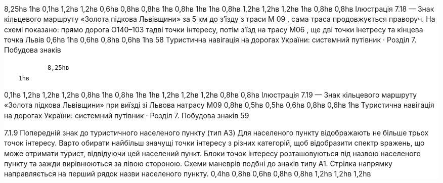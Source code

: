 8,25hв
    1hв
0,1hв 1,2hв
1,2hв
0,6hв 0,8hв
0,8hв
1hв
0,8hв
1hв 1hв
0,8hв
1,2hв
1,2hв
1,2hв 1hв 0,8hв
0,8hв
Ілюстрація 7.18 — Знак кільцевого маршруту «Золота підкова Львівщини» за 5 км до з’їзду
з траси М 09 , сама траса продовжується праворуч.
На схемі показано: прямо дорога О140–103 тадві точки інтересу, потім з’їзд на трасу М06 , ще дві точки інетресу та кінцева точка Львів
                                          0,6hв
        1hв
0,6hв
0,8hв
0,6hв
1hв
      58 Туристична навігація на дорогах України: системний путівник · Розділ 7. Побудова знаків

                8,25hв
        1hв
0,1hв
1,2hв
1,2hв
1,2hв
0,8hв 1hв
0,8hв
1hв 1hв
1,2hв 1,2hв
1,2hв
0,8hв 0,8hв
Ілюстрація 7.19 — Знак кільцевого маршруту «Золота підкова Львівщини» при виїзді зі Львова натрасу М09
                                      0,8hв
0,5hв
0,5hв
0,6hв
0,8hв
0,6hв
1hв
    Туристична навігація на дорогах України: системний путівник · Розділ 7. Побудова знаків 59

7.1.9
Попередній знак до туристичного населеного пункту (тип А3)
Для населеного пункту відображають не більше трьох точок інтересу. Варто обирати найбільш значущі точки інтересу з різних категорій, щоб відобразити спектр вражень, що може отримати турист, відвідуючи цей населений пункт.
Блоки точок інтересу розташовуються під назвою населеного пункту та зажди вирівнюються за лівою стороною.
Схеми маневрів подбні до знаків типу А1. Стрілка напрямку направляється на перший рядок назви населеного пункту.
0,4hв 0,8hв
    0,6hв
                           0,8hв
0,8hв 1,2hв
1,2hв
1,2hв